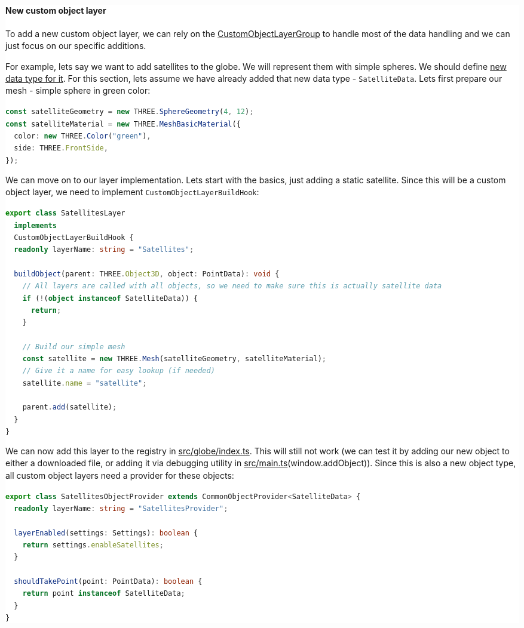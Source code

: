 #### New custom object layer

To add a new custom object layer, we can rely on the [CustomObjectLayerGroup](./src/globe/layers/customobject.ts) to handle most of the data handling and we can just focus on our specific additions.

For example, lets say we want to add satellites to the globe. We will represent them with simple spheres. We should define [new data type for it](#new-data-types). For this section, lets assume we have already added that new data type - `SatelliteData`. Lets first prepare our mesh - simple sphere in green color:
```typescript
const satelliteGeometry = new THREE.SphereGeometry(4, 12);
const satelliteMaterial = new THREE.MeshBasicMaterial({
  color: new THREE.Color("green"),
  side: THREE.FrontSide,
});
```

We can move on to our layer implementation. Lets start with the basics, just adding a static satellite. Since this will be a custom object layer, we need to implement `CustomObjectLayerBuildHook`:
```typescript
export class SatellitesLayer
  implements
  CustomObjectLayerBuildHook {
  readonly layerName: string = "Satellites";

  buildObject(parent: THREE.Object3D, object: PointData): void {
    // All layers are called with all objects, so we need to make sure this is actually satellite data
    if (!(object instanceof SatelliteData)) {
      return;
    }

    // Build our simple mesh
    const satellite = new THREE.Mesh(satelliteGeometry, satelliteMaterial);
    // Give it a name for easy lookup (if needed)
    satellite.name = "satellite";

    parent.add(satellite);
  }
}
```

We can now add this layer to the registry in [src/globe/index.ts](./src/globe/index.ts). This will still not work (we can test it by adding our new object to either a downloaded file, or adding it via debugging utility in [src/main.ts](./src/main.ts)(window.addObject)). Since this is also a new object type, all custom object layers need a provider for these objects:
```typescript
export class SatellitesObjectProvider extends CommonObjectProvider<SatelliteData> {
  readonly layerName: string = "SatellitesProvider";

  layerEnabled(settings: Settings): boolean {
    return settings.enableSatellites;
  }

  shouldTakePoint(point: PointData): boolean {
    return point instanceof SatelliteData;
  }
}
```
